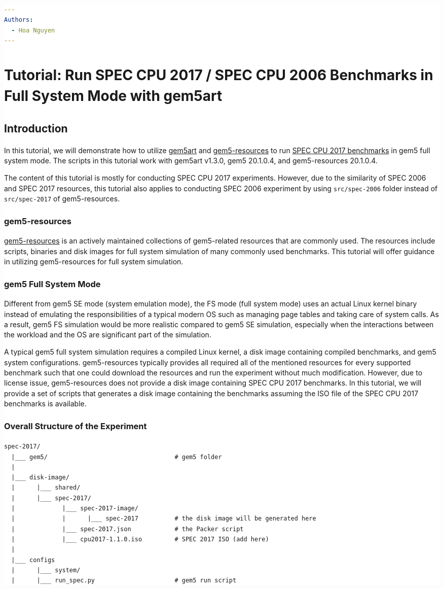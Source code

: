 ```yaml
---
Authors:
  - Hoa Nguyen
---
```


# Tutorial: Run SPEC CPU 2017 / SPEC CPU 2006 Benchmarks in Full System Mode with gem5art

## Introduction
In this tutorial, we will demonstrate how to utilize [gem5art](https://github.com/darchr/gem5art) and [gem5-resources](https://gem5.googlesource.com/public/gem5-resources/) to run [SPEC CPU 2017 benchmarks](https://www.spec.org/cpu2017/) in gem5 full system mode. 
The scripts in this tutorial work with gem5art v1.3.0, gem5 20.1.0.4, and gem5-resources 20.1.0.4.

The content of this tutorial is mostly for conducting SPEC CPU 2017 experiments.
However, due to the similarity of SPEC 2006 and SPEC 2017 resources, this tutorial also applies to conducting SPEC 2006 experiment by using `src/spec-2006` folder instead of `src/spec-2017` of gem5-resources.

### gem5-resources
[gem5-resources](https://gem5.googlesource.com/public/gem5-resources/) is an actively maintained collections of gem5-related resources that are commonly used.
The resources include scripts, binaries and disk images for full system simulation of many commonly used benchmarks.
This tutorial will offer guidance in utilizing gem5-resources for full system simulation.


### gem5 Full System Mode
Different from gem5 SE mode (system emulation mode), the FS mode (full system mode) uses an actual Linux kernel binary instead of emulating the responsibilities of a typical modern OS such as managing page tables and taking care of system calls.
As a result, gem5 FS simulation would be more realistic compared to gem5 SE simulation, especially when the interactions between the workload and the OS are significant part of the simulation.

A typical gem5 full system simulation requires a compiled Linux kernel, a disk image containing compiled benchmarks, and gem5 system configurations.
gem5-resources typically provides all required all of the mentioned resources for every supported benchmark such that one could download the resources and run the experiment without much modification.
However, due to license issue, gem5-resources does not provide a disk image containing SPEC CPU 2017 benchmarks.
In this tutorial, we will provide a set of scripts that generates a disk image containing the benchmarks assuming the ISO file of the SPEC CPU 2017 benchmarks is available.

### Overall Structure of the Experiment
```
spec-2017/
  |___ gem5/                                   # gem5 folder
  |
  |___ disk-image/
  |      |___ shared/
  |      |___ spec-2017/
  |             |___ spec-2017-image/
  |             |      |___ spec-2017          # the disk image will be generated here
  |             |___ spec-2017.json            # the Packer script
  |             |___ cpu2017-1.1.0.iso         # SPEC 2017 ISO (add here)
  |
  |___ configs
  |      |___ system/
  |      |___ run_spec.py                      # gem5 run script
```